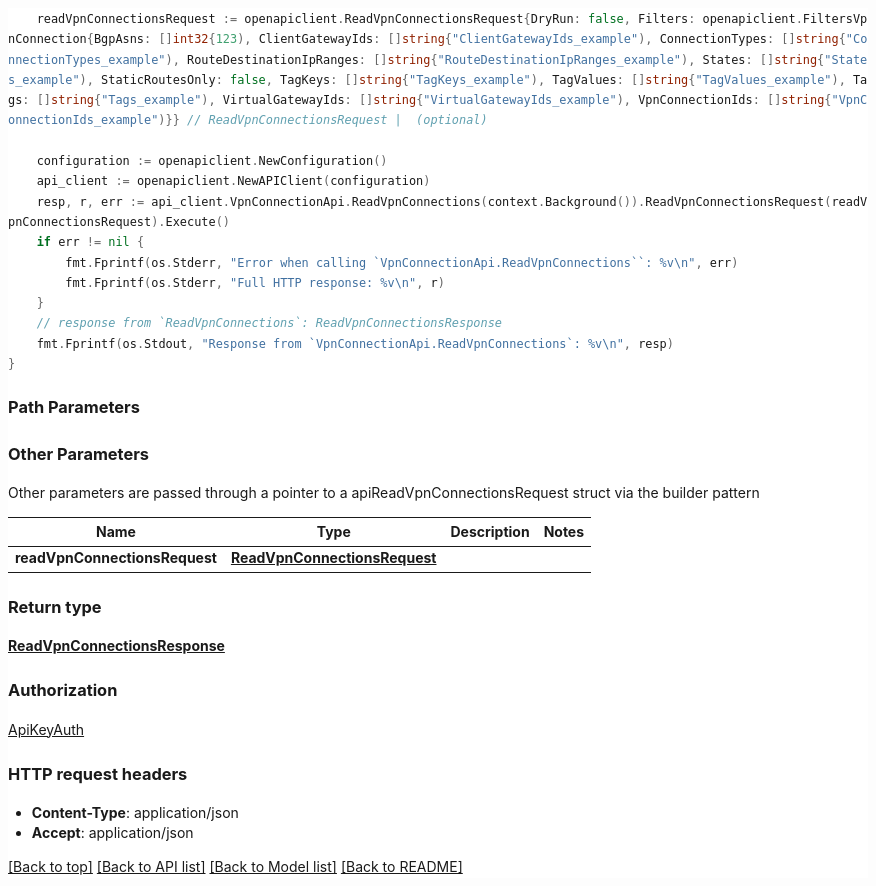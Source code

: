 ```go
    readVpnConnectionsRequest := openapiclient.ReadVpnConnectionsRequest{DryRun: false, Filters: openapiclient.FiltersVpnConnection{BgpAsns: []int32{123), ClientGatewayIds: []string{"ClientGatewayIds_example"), ConnectionTypes: []string{"ConnectionTypes_example"), RouteDestinationIpRanges: []string{"RouteDestinationIpRanges_example"), States: []string{"States_example"), StaticRoutesOnly: false, TagKeys: []string{"TagKeys_example"), TagValues: []string{"TagValues_example"), Tags: []string{"Tags_example"), VirtualGatewayIds: []string{"VirtualGatewayIds_example"), VpnConnectionIds: []string{"VpnConnectionIds_example")}} // ReadVpnConnectionsRequest |  (optional)

    configuration := openapiclient.NewConfiguration()
    api_client := openapiclient.NewAPIClient(configuration)
    resp, r, err := api_client.VpnConnectionApi.ReadVpnConnections(context.Background()).ReadVpnConnectionsRequest(readVpnConnectionsRequest).Execute()
    if err != nil {
        fmt.Fprintf(os.Stderr, "Error when calling `VpnConnectionApi.ReadVpnConnections``: %v\n", err)
        fmt.Fprintf(os.Stderr, "Full HTTP response: %v\n", r)
    }
    // response from `ReadVpnConnections`: ReadVpnConnectionsResponse
    fmt.Fprintf(os.Stdout, "Response from `VpnConnectionApi.ReadVpnConnections`: %v\n", resp)
}
```

### Path Parameters



### Other Parameters

Other parameters are passed through a pointer to a apiReadVpnConnectionsRequest struct via the builder pattern


Name | Type | Description  | Notes
------------- | ------------- | ------------- | -------------
 **readVpnConnectionsRequest** | [**ReadVpnConnectionsRequest**](ReadVpnConnectionsRequest.md) |  | 

### Return type

[**ReadVpnConnectionsResponse**](ReadVpnConnectionsResponse.md)

### Authorization

[ApiKeyAuth](../README.md#ApiKeyAuth)

### HTTP request headers

- **Content-Type**: application/json
- **Accept**: application/json

[[Back to top]](#) [[Back to API list]](../README.md#documentation-for-api-endpoints)
[[Back to Model list]](../README.md#documentation-for-models)
[[Back to README]](../README.md)


